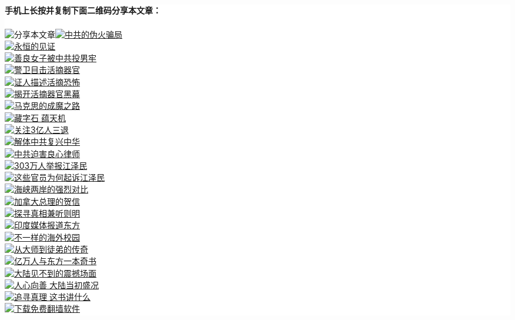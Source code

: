 <strong>手机上长按并复制下面二维码分享本文章：</strong><br><br><img src="http://d1p1.ip.zn2.us/v.php?action=qrcode&url=/gb/16/11/7/n8469052.md%231" title="分享本文章"></td><td VALIGN=TOP><a href="/gb/16/1/21/n4622075.md?dfh#1" target="_blank"><img src="https://raw.githubusercontent.com/nat207/djy/master/gb/300/wei-f1.jpg" title="中共的伪火骗局"  alt="中共的伪火骗局"></a><br><a href="https://github.com/nat207/www/blob/master/README.md?dfh#9" target="_blank"><img src="https://raw.githubusercontent.com/nat207/djy/master/gb/300/yong-h.jpg" title="永恒的见证"  alt="永恒的见证"></a><br><a href="/gb/13/9/29/n3974789.md?dfh#1" target="_blank"><img src="https://raw.githubusercontent.com/nat207/djy/master/gb/300/shang-lnz.jpg" title="善良女子被中共投男牢"  alt="善良女子被中共投男牢"></a><br><a href="/gb/16/3/16/n4663449.md?dfh#1" target="_blank"><img src="https://raw.githubusercontent.com/nat207/djy/master/gb/300/huo-z3.jpg" title="警卫目击活摘器官"  alt="警卫目击活摘器官"></a><br><a href="/gb/16/8/7/n8177641.md?dfh#1" target="_blank"><img src="https://raw.githubusercontent.com/nat207/djy/master/gb/300/huo-z4.jpg" title="证人描述活摘恐怖"  alt="证人描述活摘恐怖"></a><br><a href="/gb/10/4/19/n2881569.md?dfh#1" target="_blank"><img src="https://raw.githubusercontent.com/nat207/djy/master/gb/300/huo-z1.jpg" title="揭开活摘器官黑幕"  alt="揭开活摘器官黑幕"></a><br><a href="/gb/10/11/7/n3077476.md?dfh#1" target="_blank"><img src="https://raw.githubusercontent.com/nat207/djy/master/gb/300/ma-ks.jpg" title="马克思的成魔之路"  alt="马克思的成魔之路"></a><br><a href="/gb/14/6/9/n4173977.md?dfh#1" target="_blank"><img src="https://raw.githubusercontent.com/nat207/djy/master/gb/300/chang-zs.jpg" title="藏字石 蕴天机"  alt="藏字石 蕴天机"></a><br><a href="/gb/18/5/10/n10381511.md?dfh#1" target="_blank"><img src="https://raw.githubusercontent.com/nat207/djy/master/gb/300/st1.jpg" title="关注3亿人三退"  alt="关注3亿人三退"></a><br><a href="/gb/18/3/21/n10237682.md?dfh#1" target="_blank"><img src="https://raw.githubusercontent.com/nat207/djy/master/gb/300/jie-t.jpg" title="解体中共复兴中华"  alt="解体中共复兴中华"></a><br><a href="/gb/9/2/9/n2422991.md?dfh#1" target="_blank"><img src="https://raw.githubusercontent.com/nat207/djy/master/gb/300/gao-zs.jpg" title="中共迫害良心律师"  alt="中共迫害良心律师"></a><br><a href="/gb/18/12/9/n10900044.md?dfh#1" target="_blank"><img src="https://raw.githubusercontent.com/nat207/djy/master/gb/300/sj1.jpg" title="303万人举报江泽民"  alt="303万人举报江泽民"></a><br><a href="/gb/18/8/28/n10672014.md?dfh#1" target="_blank"><img src="https://raw.githubusercontent.com/nat207/djy/master/gb/300/sj2.jpg" title="这些官员为何起诉江泽民"  alt="这些官员为何起诉江泽民"></a><br><a href="/gb/8/12/18/n2367165.md?dfh#1" target="_blank"><img src="https://raw.githubusercontent.com/nat207/djy/master/gb/300/liangan.jpg" title="海峡两岸的强烈对比"  alt="海峡两岸的强烈对比"></a><br><a href="/gb/15/12/10/n4593139.md?dfh#1" target="_blank"><img src="https://raw.githubusercontent.com/nat207/djy/master/gb/300/jia-ndzl.jpg" title="加拿大总理的贺信"  alt="加拿大总理的贺信"></a><br><a href="/gb/11/6/17/n3289382.md?dfh#1" target="_blank"><img src="https://raw.githubusercontent.com/nat207/djy/master/gb/300/xiao-wd.jpg" title="探寻真相兼听则明"  alt="探寻真相兼听则明"></a><br><a href="/gb/18/10/27/n10812623.md?dfh#1" target="_blank"><img src="https://raw.githubusercontent.com/nat207/djy/master/gb/300/yindu.jpg" title="印度媒体报道东方"  alt="印度媒体报道东方"></a><br><a href="/gb/18/6/9/n10469652.md?dfh#1" target="_blank"><img src="https://raw.githubusercontent.com/nat207/djy/master/gb/300/xie-j.jpg" title="不一样的海外校园"  alt="不一样的海外校园"></a><br><a href="/gb/7/4/5/n1669415.md?dfh#1" target="_blank"><img src="https://raw.githubusercontent.com/nat207/djy/master/gb/300/li-up.jpg" title="从大师到徒弟的传奇"  alt="从大师到徒弟的传奇"></a><br><a href="/gb/17/5/26/n9191512.md?dfh#1" target="_blank"><img src="https://raw.githubusercontent.com/nat207/djy/master/gb/300/zfl2.jpg" title="亿万人与东方一本奇书"  alt="亿万人与东方一本奇书"></a><br><a href="/gb/13/11/27/n4020290.md?dfh#1" target="_blank"><img src="https://raw.githubusercontent.com/nat207/djy/master/gb/300/zhen-h.jpg" title="大陆见不到的震撼场面"  alt="大陆见不到的震撼场面"></a><br><a href="/gb/15/7/17/n4482910.md?dfh#1" target="_blank"><img src="https://raw.githubusercontent.com/nat207/djy/master/gb/300/dalu-sk.jpg" title="人心向善 大陆当初盛况"  alt="人心向善 大陆当初盛况"></a><br><a href="/gb/19/1/5/n10955468.md?dfh#1" target="_blank"><img src="https://raw.githubusercontent.com/nat207/djy/master/gb/300/zfl1.jpg" title="追寻真理 这书讲什么"  alt="追寻真理 这书讲什么"></a><br><a href="https://github.com/bannedbook/fanqiang/wiki" target="_blank"><img src="https://raw.githubusercontent.com/nat207/djy/master/gb/300/fq1.jpg" title="下载免费翻墙软件"  alt="下载免费翻墙软件"></a><br></td></tr></table>
